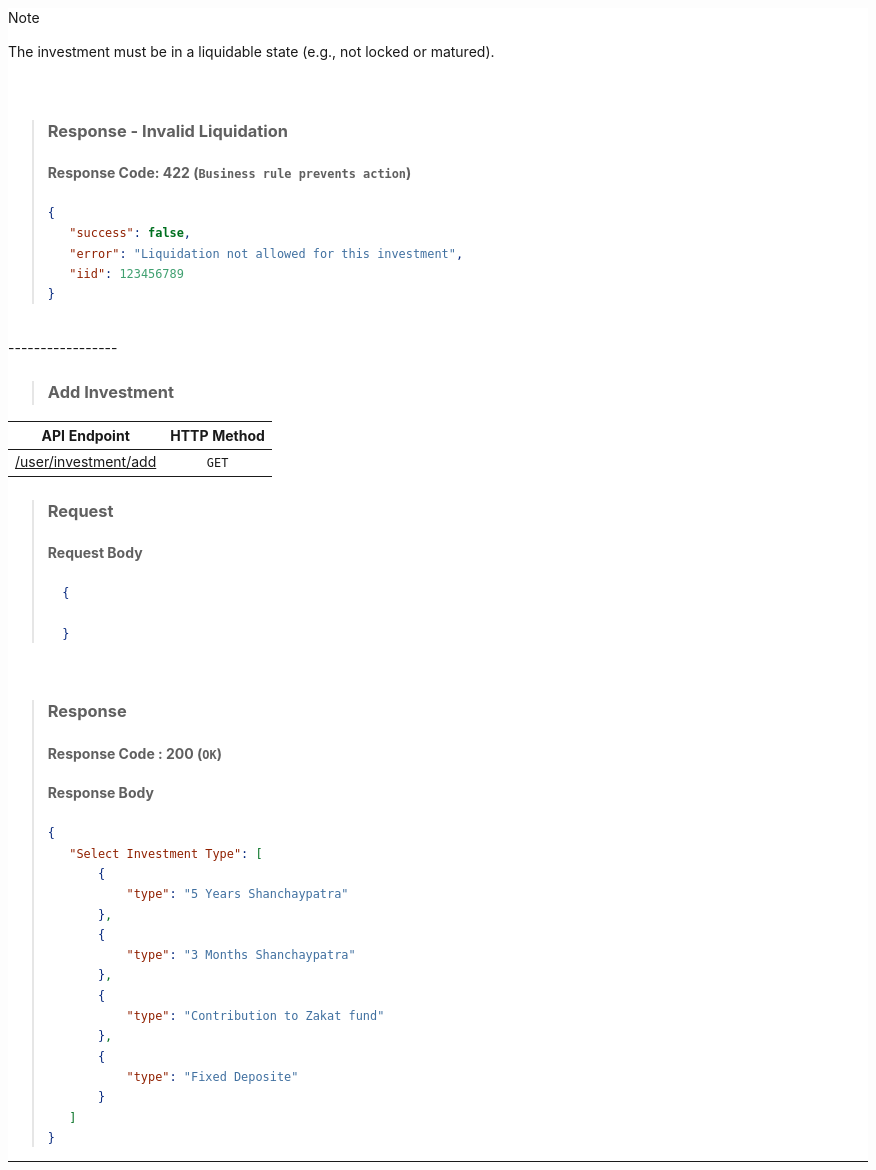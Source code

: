 > [!NOTE]
> The investment must be in a liquidable state (e.g., not locked or matured).
<br>

>### Response - Invalid Liquidation
>
>#### Response Code: 422 (`Business rule prevents action`)
>
>```json
>{
>    "success": false,
>    "error": "Liquidation not allowed for this investment",
>    "iid": 123456789
>}
>```
>
<br>
-----------------

>### Add Investment

| API Endpoint              | HTTP Method |
| --- | :---: |
| [/user/investment/add]() |   `GET`     |

>### Request
>
>#### Request Body
>
>```json
>   {
>         
>   }
>```
>
<br>

>### Response
>
>#### Response Code : 200 (`OK`)
>
>#### Response Body
>
>    ```json
>   {
>       "Select Investment Type": [
>           {
>               "type": "5 Years Shanchaypatra"    
>           },
>           {
>               "type": "3 Months Shanchaypatra"    
>           },
>           {
>               "type": "Contribution to Zakat fund"    
>           },
>           {
>               "type": "Fixed Deposite"    
>           }
>       ]
>   }
>    ```
>

---